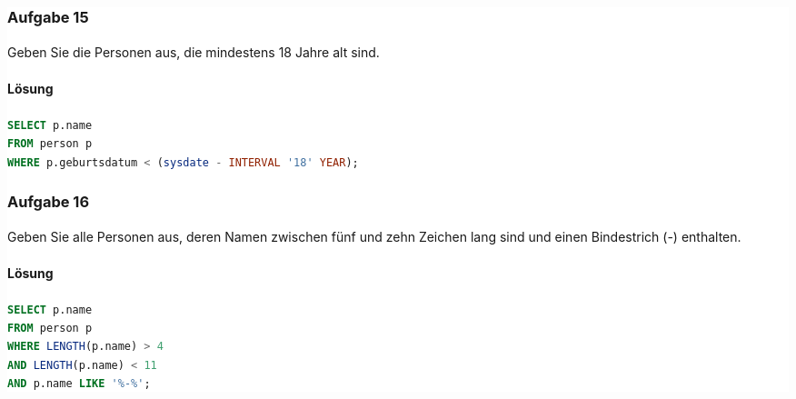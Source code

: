 ### Aufgabe 15
Geben Sie die Personen aus, die mindestens 18 Jahre alt sind.

#### Lösung
```sql
SELECT p.name
FROM person p
WHERE p.geburtsdatum < (sysdate - INTERVAL '18' YEAR);
```

### Aufgabe 16
Geben Sie alle Personen aus, deren Namen zwischen fünf und zehn Zeichen lang sind und einen Bindestrich (-) enthalten.

#### Lösung
```sql
SELECT p.name
FROM person p
WHERE LENGTH(p.name) > 4
AND LENGTH(p.name) < 11
AND p.name LIKE '%-%';
```
